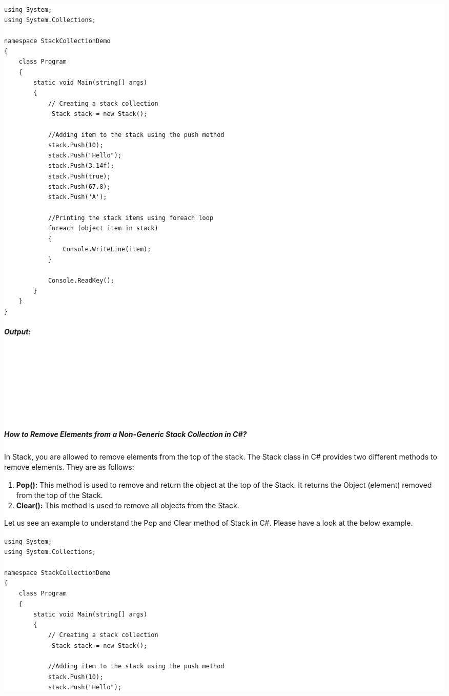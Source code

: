 ```
using System;
using System.Collections;

namespace StackCollectionDemo
{
    class Program
    {
        static void Main(string[] args)
        {
            // Creating a stack collection
             Stack stack = new Stack();

            //Adding item to the stack using the push method
            stack.Push(10);
            stack.Push("Hello");
            stack.Push(3.14f);
            stack.Push(true);
            stack.Push(67.8);
            stack.Push('A');

            //Printing the stack items using foreach loop
            foreach (object item in stack)
            {
                Console.WriteLine(item);
            }

            Console.ReadKey();
        }
    }
}
```

###### **Output:**

![Example to Understand How to Create a Stack and Add Elements in C#](data:image/svg+xml,%3Csvg%20xmlns=%22http://www.w3.org/2000/svg%22%20width=%2262%22%20height=%22123%22%3E%3C/svg%3E "Example to Understand How to Create a Stack and Add Elements in C#")

##### **How to Remove Elements from a Non-Generic Stack Collection in C#?**

In Stack, you are allowed to remove elements from the top of the stack. The Stack class in C# provides two different methods to remove elements. They are as follows:

1. **Pop():** This method is used to remove and return the object at the top of the Stack. It returns the Object (element) removed from the top of the Stack.
2. **Clear():** This method is used to remove all objects from the Stack.

Let us see an example to understand the Pop and Clear method of Stack in C#. Please have a look at the below example.

```
using System;
using System.Collections;

namespace StackCollectionDemo
{
    class Program
    {
        static void Main(string[] args)
        {
            // Creating a stack collection
             Stack stack = new Stack();

            //Adding item to the stack using the push method
            stack.Push(10);
            stack.Push("Hello");
```